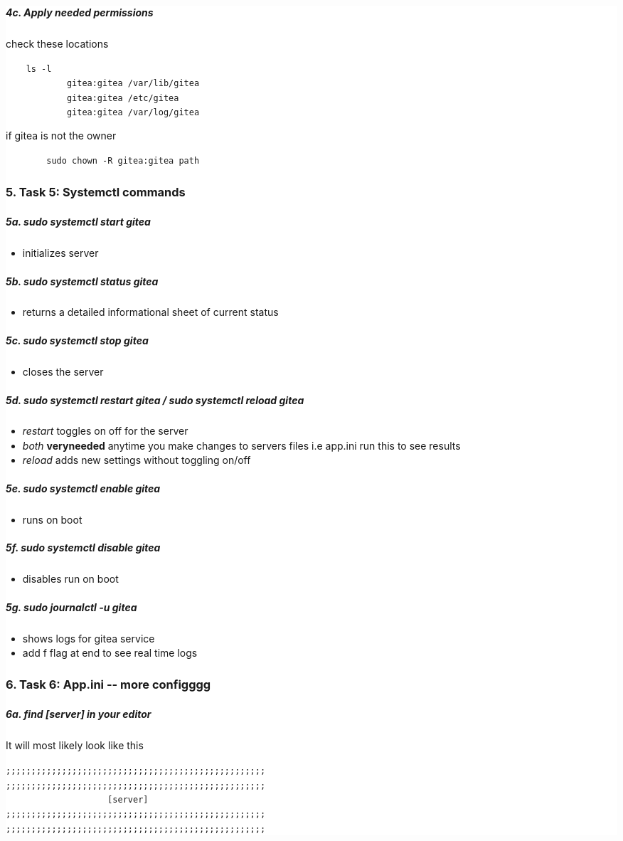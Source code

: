 
#####    4c. Apply needed permissions

check these locations

        ls -l 
                gitea:gitea /var/lib/gitea
                gitea:gitea /etc/gitea
                gitea:gitea /var/log/gitea
        
if gitea is not the owner

            sudo chown -R gitea:gitea path
 

### 5. Task 5: Systemctl commands

#####    5a. sudo systemctl start gitea
- initializes server

#####    5b. sudo systemctl status gitea
- returns a detailed informational sheet of current status

#####    5c. sudo systemctl stop gitea
- closes the server

#####    5d. sudo systemctl restart gitea / sudo systemctl reload gitea
- *restart* toggles on off for the server 
- *both* **veryneeded** anytime you make changes to servers files i.e app.ini run this to see results
- *reload* adds new settings without toggling on/off

#####    5e. sudo systemctl enable gitea
- runs on boot

#####    5f. sudo systemctl disable gitea
- disables run on boot

#####    5g. sudo journalctl -u gitea
- shows logs for gitea service
- add f flag at end to see real time logs


### 6. Task 6: App.ini -- more configggg

##### 6a. find [server] in your editor

It will most likely look like this

    ;;;;;;;;;;;;;;;;;;;;;;;;;;;;;;;;;;;;;;;;;;;;;;;;;;;
    ;;;;;;;;;;;;;;;;;;;;;;;;;;;;;;;;;;;;;;;;;;;;;;;;;;;
                        [server]
    ;;;;;;;;;;;;;;;;;;;;;;;;;;;;;;;;;;;;;;;;;;;;;;;;;;;
    ;;;;;;;;;;;;;;;;;;;;;;;;;;;;;;;;;;;;;;;;;;;;;;;;;;;
